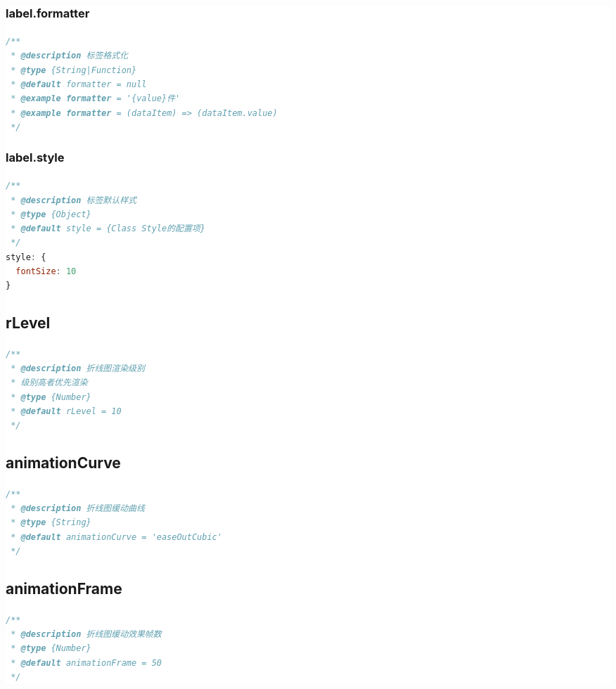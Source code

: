 ### label.formatter

```js
/**
 * @description 标签格式化
 * @type {String|Function}
 * @default formatter = null
 * @example formatter = '{value}件'
 * @example formatter = (dataItem) => (dataItem.value)
 */
```

### label.style

```js
/**
 * @description 标签默认样式
 * @type {Object}
 * @default style = {Class Style的配置项}
 */
style: {
  fontSize: 10
}
```

## rLevel

```js
/**
 * @description 折线图渲染级别
 * 级别高者优先渲染
 * @type {Number}
 * @default rLevel = 10
 */
```

## animationCurve

```js
/**
 * @description 折线图缓动曲线
 * @type {String}
 * @default animationCurve = 'easeOutCubic'
 */
```

## animationFrame

```js
/**
 * @description 折线图缓动效果帧数
 * @type {Number}
 * @default animationFrame = 50
 */
```
